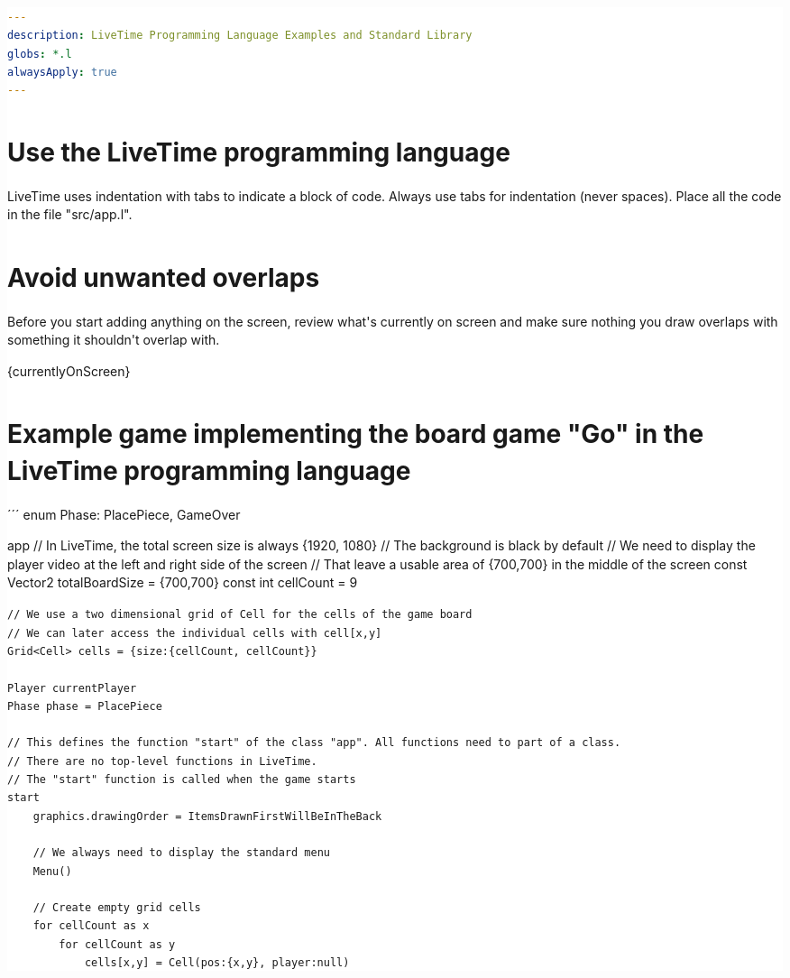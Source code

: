 ```yaml
---
description: LiveTime Programming Language Examples and Standard Library
globs: *.l
alwaysApply: true
---
```

# Use the LiveTime programming language
LiveTime uses indentation with tabs to indicate a block of code. Always use tabs for indentation (never spaces). Place all the code in the file "src/app.l".

# Avoid unwanted overlaps
Before you start adding anything on the screen, review what's currently on screen and make sure nothing you draw overlaps with something it shouldn't overlap with.

{currentlyOnScreen}

# Example game implementing the board game "Go" in the LiveTime programming language
´´´
enum Phase: PlacePiece, GameOver

app
	// In LiveTime, the total screen size is always {1920, 1080}
	// The background is black by default
	// We need to display the player video at the left and right side of the screen
	// That leave a usable area of {700,700} in the middle of the screen
	const Vector2 totalBoardSize = {700,700}
	const int cellCount = 9
	
	// We use a two dimensional grid of Cell for the cells of the game board
	// We can later access the individual cells with cell[x,y]
	Grid<Cell> cells = {size:{cellCount, cellCount}}
	
	Player currentPlayer
	Phase phase = PlacePiece
	
	// This defines the function "start" of the class "app". All functions need to part of a class.
	// There are no top-level functions in LiveTime.
	// The "start" function is called when the game starts
	start
		graphics.drawingOrder = ItemsDrawnFirstWillBeInTheBack

		// We always need to display the standard menu
		Menu()
		
		// Create empty grid cells
		for cellCount as x
			for cellCount as y
				cells[x,y] = Cell(pos:{x,y}, player:null)
		